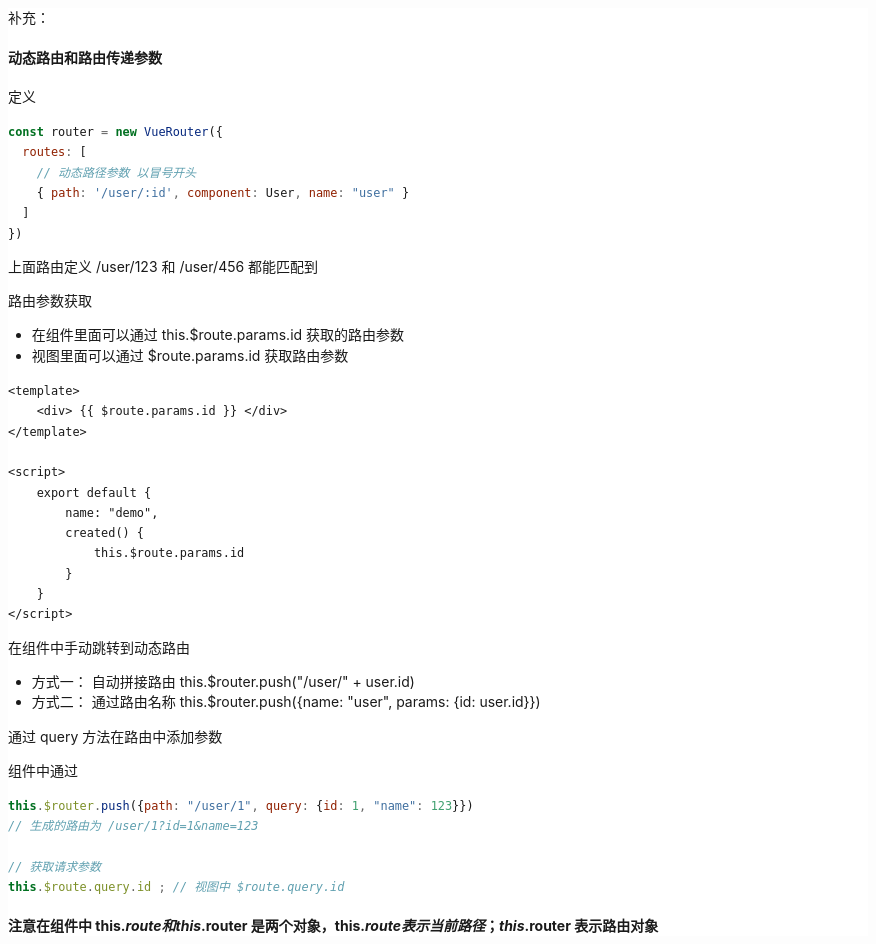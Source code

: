 补充：

#### 动态路由和路由传递参数
 
定义

```js
const router = new VueRouter({
  routes: [
    // 动态路径参数 以冒号开头
    { path: '/user/:id', component: User, name: "user" }
  ]
})

```

上面路由定义 /user/123 和 /user/456 都能匹配到

路由参数获取

* 在组件里面可以通过 this.$route.params.id 获取的路由参数
* 视图里面可以通过 $route.params.id 获取路由参数

```vue
<template>
	<div> {{ $route.params.id }} </div>
</template>

<script>
	export default {
	 	name: "demo",
		created() {
			this.$route.params.id
		}
	}
</script>
```

在组件中手动跳转到动态路由

* 方式一： 自动拼接路由 this.$router.push("/user/" + user.id)
* 方式二： 通过路由名称 this.$router.push({name: "user", params: {id: user.id}})

通过 query 方法在路由中添加参数

组件中通过

```js
this.$router.push({path: "/user/1", query: {id: 1, "name": 123}})
// 生成的路由为 /user/1?id=1&name=123

// 获取请求参数
this.$route.query.id ; // 视图中 $route.query.id
```

#### 注意在组件中 this.$route 和 this.$router 是两个对象，this.$route 表示当前路径；this.$router 表示路由对象
